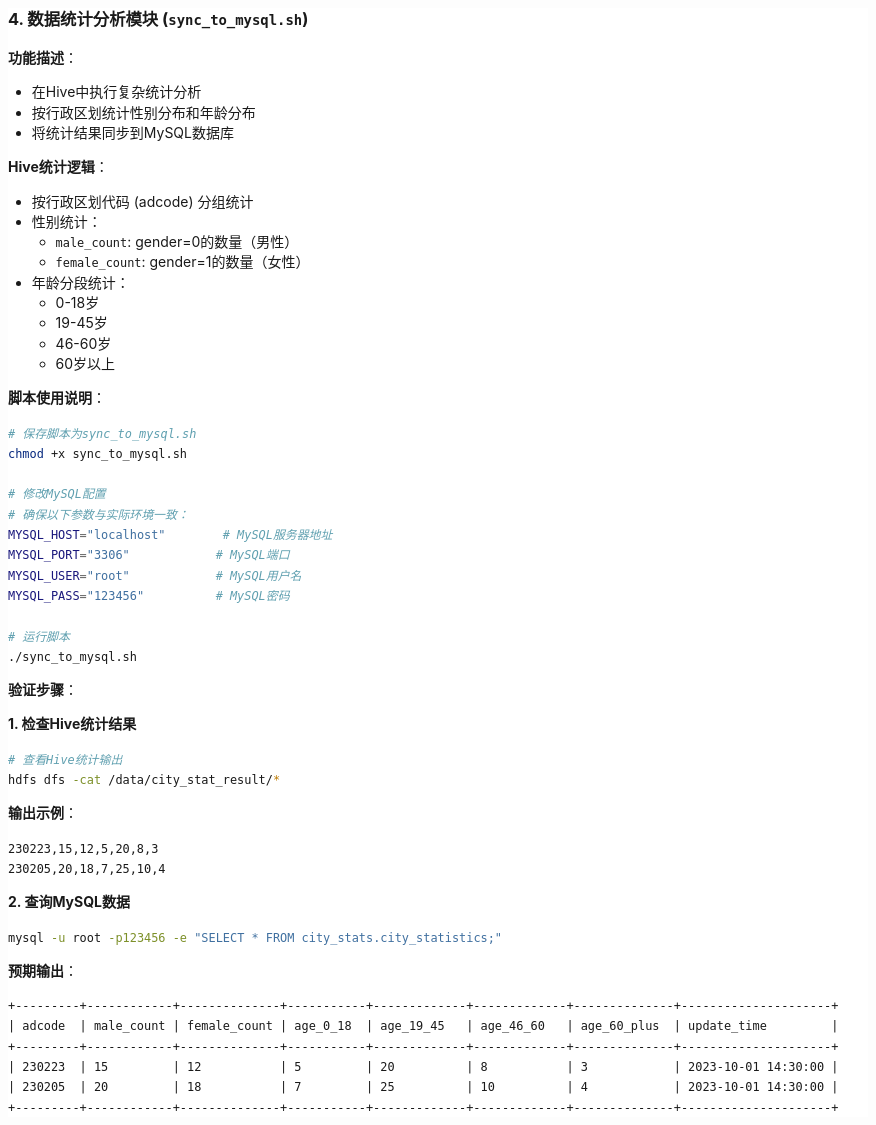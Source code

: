 ### 4. 数据统计分析模块 (`sync_to_mysql.sh`)

**功能描述**：
- 在Hive中执行复杂统计分析
- 按行政区划统计性别分布和年龄分布
- 将统计结果同步到MySQL数据库

**Hive统计逻辑**：
- 按行政区划代码 (adcode) 分组统计
- 性别统计：
  - `male_count`: gender=0的数量（男性）
  - `female_count`: gender=1的数量（女性）
- 年龄分段统计：
  - 0-18岁
  - 19-45岁
  - 46-60岁
  - 60岁以上

**脚本使用说明**：
```bash
# 保存脚本为sync_to_mysql.sh
chmod +x sync_to_mysql.sh

# 修改MySQL配置
# 确保以下参数与实际环境一致：
MYSQL_HOST="localhost"        # MySQL服务器地址
MYSQL_PORT="3306"            # MySQL端口
MYSQL_USER="root"            # MySQL用户名
MYSQL_PASS="123456"          # MySQL密码

# 运行脚本
./sync_to_mysql.sh
```

**验证步骤**：

**1. 检查Hive统计结果**
```bash
# 查看Hive统计输出
hdfs dfs -cat /data/city_stat_result/*
```

**输出示例**：
```
230223,15,12,5,20,8,3
230205,20,18,7,25,10,4
```

**2. 查询MySQL数据**
```bash
mysql -u root -p123456 -e "SELECT * FROM city_stats.city_statistics;"
```

**预期输出**：
```
+---------+------------+--------------+-----------+-------------+-------------+--------------+---------------------+
| adcode  | male_count | female_count | age_0_18  | age_19_45   | age_46_60   | age_60_plus  | update_time         |
+---------+------------+--------------+-----------+-------------+-------------+--------------+---------------------+
| 230223  | 15         | 12           | 5         | 20          | 8           | 3            | 2023-10-01 14:30:00 |
| 230205  | 20         | 18           | 7         | 25          | 10          | 4            | 2023-10-01 14:30:00 |
+---------+------------+--------------+-----------+-------------+-------------+--------------+---------------------+
```
